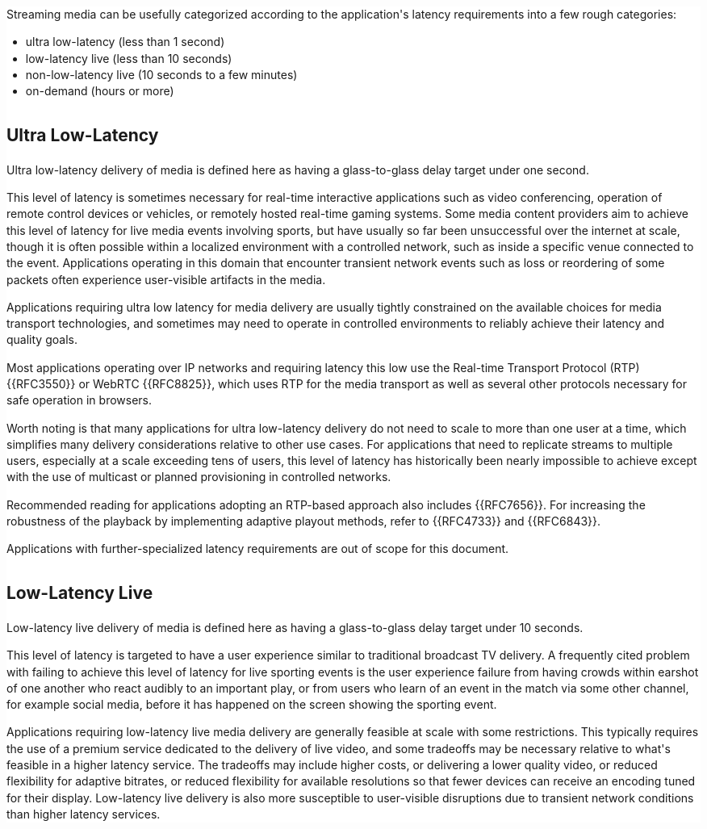 Streaming media can be usefully categorized according to the application's latency requirements into a few rough categories:

- ultra low-latency    (less than 1 second)
- low-latency live     (less than 10 seconds)
- non-low-latency live (10 seconds to a few minutes)
- on-demand            (hours or more)

## Ultra Low-Latency

Ultra low-latency delivery of media is defined here as having a glass-to-glass delay target under one second.

This level of latency is sometimes necessary for real-time interactive applications such as video conferencing, operation of remote control devices or vehicles, or remotely hosted real-time gaming systems.  Some media content providers aim to achieve this level of latency for live media events involving sports, but have usually so far been unsuccessful over the internet at scale, though it is often possible within a localized environment with a controlled network, such as inside a specific venue connected to the event.  Applications operating in this domain that encounter transient network events such as loss or reordering of some packets often experience user-visible artifacts in the media.

Applications requiring ultra low latency for media delivery are usually tightly constrained on the available choices for media transport technologies, and sometimes may need to operate in controlled environments to reliably achieve their latency and quality goals.

Most applications operating over IP networks and requiring latency this low use the Real-time Transport Protocol (RTP) {{RFC3550}} or WebRTC {{RFC8825}}, which uses RTP for the media transport as well as several other protocols necessary for safe operation in browsers.

Worth noting is that many applications for ultra low-latency delivery do not need to scale to more than one user at a time, which simplifies many delivery considerations relative to other use cases.  For applications that need to replicate streams to multiple users, especially at a scale exceeding tens of users, this level of latency has historically been nearly impossible to achieve except with the use of multicast or planned provisioning in controlled networks.

Recommended reading for applications adopting an RTP-based approach also includes {{RFC7656}}. For increasing the robustness of the playback by implementing adaptive playout methods, refer to {{RFC4733}} and {{RFC6843}}.

Applications with further-specialized latency requirements are out of scope for this document.

## Low-Latency Live

Low-latency live delivery of media is defined here as having a glass-to-glass delay target under 10 seconds.

This level of latency is targeted to have a user experience similar to traditional broadcast TV delivery.  A frequently cited problem with failing to achieve this level of latency for live sporting events is the user experience failure from having crowds within earshot of one another who react audibly to an important play, or from users who learn of an event in the match via some other channel, for example social media, before it has happened on the screen showing the sporting event.

Applications requiring low-latency live media delivery are generally feasible at scale with some restrictions.  This typically requires the use of a premium service dedicated to the delivery of live video, and some tradeoffs may be necessary relative to what's feasible in a higher latency service. The tradeoffs may include higher costs, or delivering a lower quality video, or reduced flexibility for adaptive bitrates, or reduced flexibility for available resolutions so that fewer devices can receive an encoding tuned for their display. Low-latency live delivery is also more susceptible to user-visible disruptions due to transient network conditions than higher latency services.
